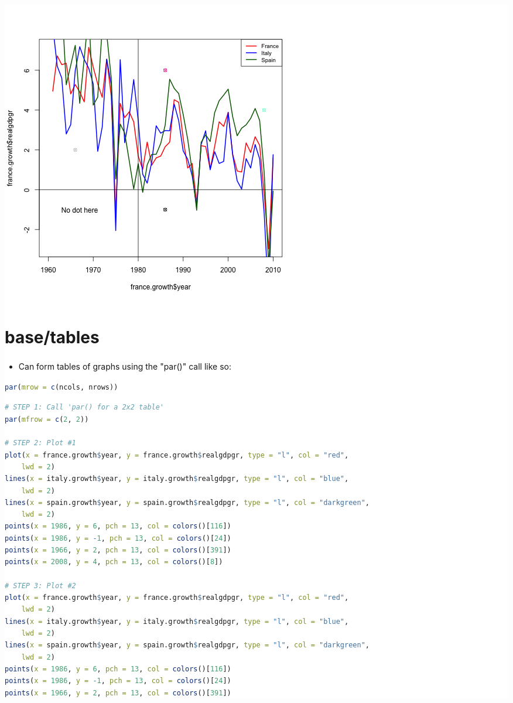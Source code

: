![ ](figure/unnamed-chunk-30.png) 


# base/tables

* Can form tables of graphs using the "par()" call like so:

```r
par(mrow = c(ncols, nrows))
```




```r
# STEP 1: Call 'par() for a 2x2 table'
par(mfrow = c(2, 2))

# STEP 2: Plot #1
plot(x = france.growth$year, y = france.growth$realgdpgr, type = "l", col = "red", 
    lwd = 2)
lines(x = italy.growth$year, y = italy.growth$realgdpgr, type = "l", col = "blue", 
    lwd = 2)
lines(x = spain.growth$year, y = spain.growth$realgdpgr, type = "l", col = "darkgreen", 
    lwd = 2)
points(x = 1986, y = 6, pch = 13, col = colors()[116])
points(x = 1986, y = -1, pch = 13, col = colors()[24])
points(x = 1966, y = 2, pch = 13, col = colors()[391])
points(x = 2008, y = 4, pch = 13, col = colors()[8])

# STEP 3: Plot #2
plot(x = france.growth$year, y = france.growth$realgdpgr, type = "l", col = "red", 
    lwd = 2)
lines(x = italy.growth$year, y = italy.growth$realgdpgr, type = "l", col = "blue", 
    lwd = 2)
lines(x = spain.growth$year, y = spain.growth$realgdpgr, type = "l", col = "darkgreen", 
    lwd = 2)
points(x = 1986, y = 6, pch = 13, col = colors()[116])
points(x = 1986, y = -1, pch = 13, col = colors()[24])
points(x = 1966, y = 2, pch = 13, col = colors()[391])
```